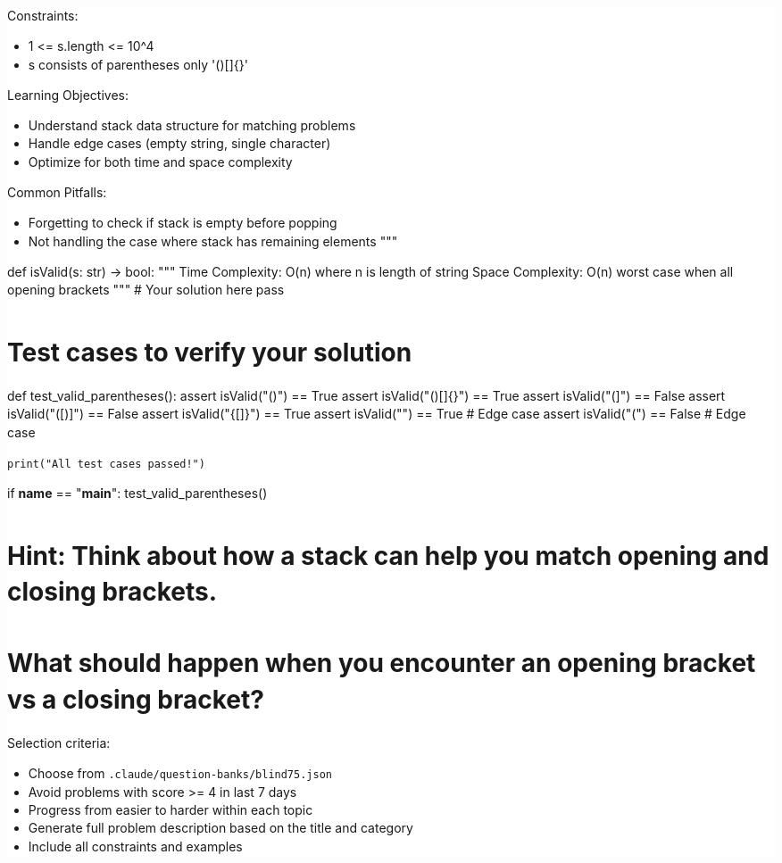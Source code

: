 Constraints:
- 1 <= s.length <= 10^4
- s consists of parentheses only '()[]{}'

Learning Objectives:
- Understand stack data structure for matching problems
- Handle edge cases (empty string, single character)
- Optimize for both time and space complexity

Common Pitfalls:
- Forgetting to check if stack is empty before popping
- Not handling the case where stack has remaining elements
"""

def isValid(s: str) -> bool:
    """
    Time Complexity: O(n) where n is length of string
    Space Complexity: O(n) worst case when all opening brackets
    """
    # Your solution here
    pass

# Test cases to verify your solution
def test_valid_parentheses():
    assert isValid("()") == True
    assert isValid("()[]{}") == True
    assert isValid("(]") == False
    assert isValid("([)]") == False
    assert isValid("{[]}") == True
    assert isValid("") == True  # Edge case
    assert isValid("(") == False  # Edge case
    
    print("All test cases passed!")

if __name__ == "__main__":
    test_valid_parentheses()

# Hint: Think about how a stack can help you match opening and closing brackets.
# What should happen when you encounter an opening bracket vs a closing bracket?
</example>

Selection criteria:
- Choose from `.claude/question-banks/blind75.json`
- Avoid problems with score >= 4 in last 7 days
- Progress from easier to harder within each topic
- Generate full problem description based on the title and category
- Include all constraints and examples
